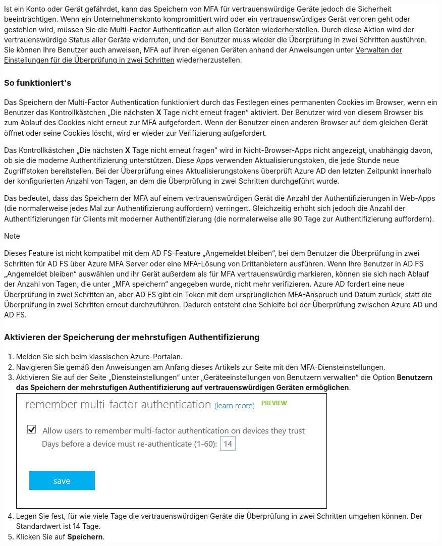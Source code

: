 Ist ein Konto oder Gerät gefährdet, kann das Speichern von MFA für vertrauenswürdige Geräte jedoch die Sicherheit beeinträchtigen. Wenn ein Unternehmenskonto kompromittiert wird oder ein vertrauenswürdiges Gerät verloren geht oder gestohlen wird, müssen Sie die [Multi-Factor Authentication auf allen Geräten wiederherstellen](multi-factor-authentication-manage-users-and-devices.md#restore-mfa-on-all-remembered-devices-for-a-user). Durch diese Aktion wird der vertrauenswürdige Status aller Geräte widerrufen, und der Benutzer muss wieder die Überprüfung in zwei Schritten ausführen. Sie können Ihre Benutzer auch anweisen, MFA auf ihren eigenen Geräten anhand der Anweisungen unter [Verwalten der Einstellungen für die Überprüfung in zwei Schritten](./end-user/multi-factor-authentication-end-user-manage-settings.md#require-two-step-verification-again-on-a-device-youve-marked-as-trusted) wiederherzustellen.

### <a name="how-it-works"></a>So funktioniert's

Das Speichern der Multi-Factor Authentication funktioniert durch das Festlegen eines permanenten Cookies im Browser, wenn ein Benutzer das Kontrollkästchen „Die nächsten **X** Tage nicht erneut fragen“ aktiviert. Der Benutzer wird von diesem Browser bis zum Ablauf des Cookies nicht erneut zur MFA aufgefordert. Wenn der Benutzer einen anderen Browser auf dem gleichen Gerät öffnet oder seine Cookies löscht, wird er wieder zur Verifizierung aufgefordert. 

Das Kontrollkästchen „Die nächsten **X** Tage nicht erneut fragen“ wird in Nicht-Browser-Apps nicht angezeigt, unabhängig davon, ob sie die moderne Authentifizierung unterstützen. Diese Apps verwenden Aktualisierungstoken, die jede Stunde neue Zugriffstoken bereitstellen. Bei der Überprüfung eines Aktualisierungstokens überprüft Azure AD den letzten Zeitpunkt innerhalb der konfigurierten Anzahl von Tagen, an dem die Überprüfung in zwei Schritten durchgeführt wurde. 

Das bedeutet, dass das Speichern der MFA auf einem vertrauenswürdigen Gerät die Anzahl der Authentifizierungen in Web-Apps (die normalerweise jedes Mal zur Authentifizierung auffordern) verringert. Gleichzeitig erhöht sich jedoch die Anzahl der Authentifizierungen für Clients mit moderner Authentifizierung (die normalerweise alle 90 Tage zur Authentifizierung auffordern).

> [!NOTE]
>Dieses Feature ist nicht kompatibel mit dem AD FS-Feature „Angemeldet bleiben“, bei dem Benutzer die Überprüfung in zwei Schritten für AD FS über Azure MFA Server oder eine MFA-Lösung von Drittanbietern ausführen. Wenn Ihre Benutzer in AD FS „Angemeldet bleiben“ auswählen und ihr Gerät außerdem als für MFA vertrauenswürdig markieren, können sie sich nach Ablauf der Anzahl von Tagen, die unter „MFA speichern“ angegeben wurde, nicht mehr verifizieren. Azure AD fordert eine neue Überprüfung in zwei Schritten an, aber AD FS gibt ein Token mit dem ursprünglichen MFA-Anspruch und Datum zurück, statt die Überprüfung in zwei Schritten erneut durchzuführen. Dadurch entsteht eine Schleife bei der Überprüfung zwischen Azure AD und AD FS. 

### <a name="enable-remember-multi-factor-authentication"></a>Aktivieren der Speicherung der mehrstufigen Authentifizierung
1. Melden Sie sich beim [klassischen Azure-Portal](https://manage.windowsazure.com)an.
2. Navigieren Sie gemäß den Anweisungen am Anfang dieses Artikels zur Seite mit den MFA-Diensteinstellungen.
3. Aktivieren Sie auf der Seite „Diensteinstellungen“ unter „Geräteeinstellungen von Benutzern verwalten“ die Option **Benutzern das Speichern der mehrstufigen Authentifizierung auf vertrauenswürdigen Geräten ermöglichen**.
   ![Speichern von Geräten](./media/multi-factor-authentication-whats-next/remember.png)
4. Legen Sie fest, für wie viele Tage die vertrauenswürdigen Geräte die Überprüfung in zwei Schritten umgehen können. Der Standardwert ist 14 Tage.
5. Klicken Sie auf **Speichern**.